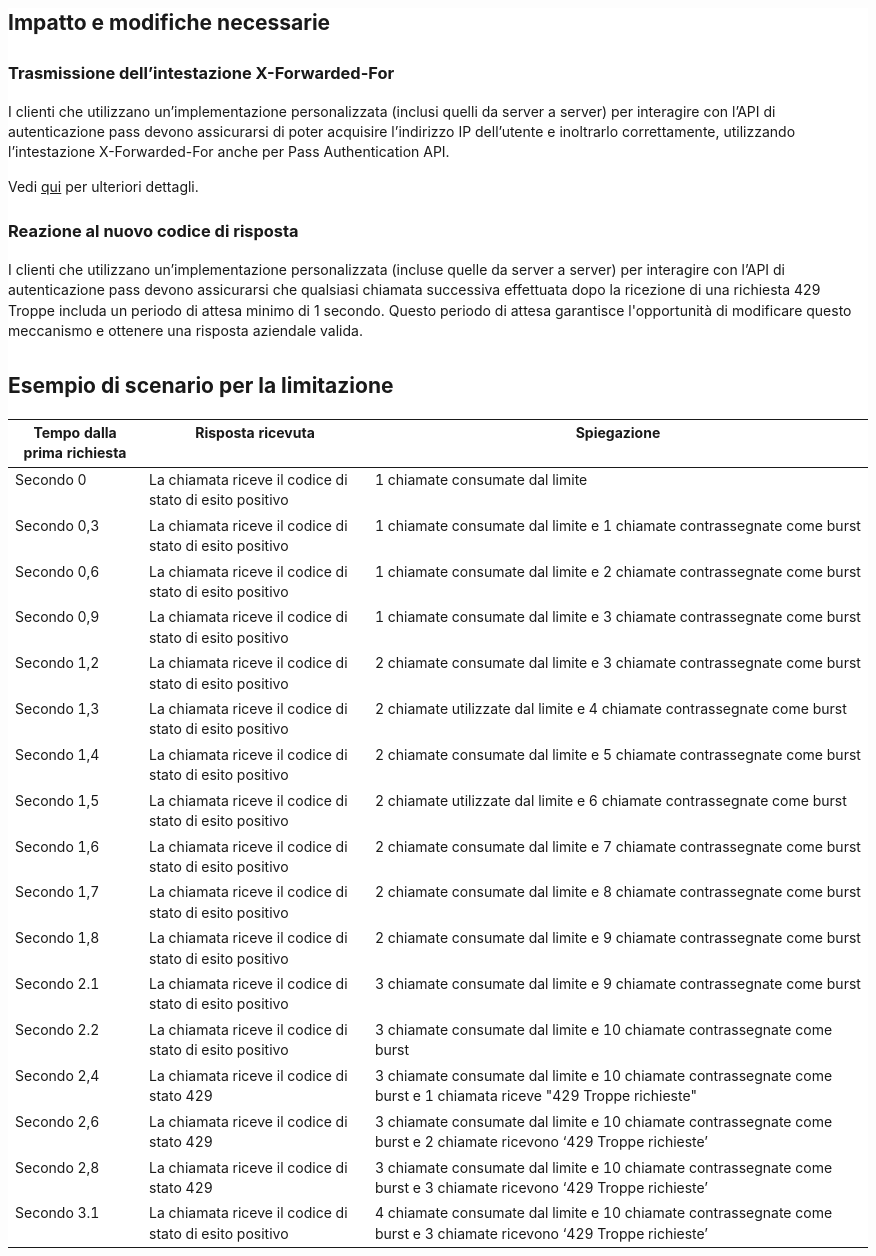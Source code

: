## Impatto e modifiche necessarie

### Trasmissione dell’intestazione X-Forwarded-For

I clienti che utilizzano un’implementazione personalizzata (inclusi quelli da server a server) per interagire con l’API di autenticazione pass devono assicurarsi di poter acquisire l’indirizzo IP dell’utente e inoltrarlo correttamente, utilizzando l’intestazione X-Forwarded-For anche per Pass Authentication API.

Vedi [qui](rest-api-cookbook-servertoserver.md) per ulteriori dettagli.

### Reazione al nuovo codice di risposta

I clienti che utilizzano un’implementazione personalizzata (incluse quelle da server a server) per interagire con l’API di autenticazione pass devono assicurarsi che qualsiasi chiamata successiva effettuata dopo la ricezione di una richiesta 429 Troppe includa un periodo di attesa minimo di 1 secondo. Questo periodo di attesa garantisce l&#39;opportunità di modificare questo meccanismo e ottenere una risposta aziendale valida.

## Esempio di scenario per la limitazione

| Tempo dalla prima richiesta | Risposta ricevuta | Spiegazione |
|--------------------------|-----------------------------------|-----------------------------------------------------------------------------------------------------------|
| Secondo 0 | La chiamata riceve il codice di stato di esito positivo | 1 chiamate consumate dal limite |
| Secondo 0,3 | La chiamata riceve il codice di stato di esito positivo | 1 chiamate consumate dal limite e 1 chiamate contrassegnate come burst |
| Secondo 0,6 | La chiamata riceve il codice di stato di esito positivo | 1 chiamate consumate dal limite e 2 chiamate contrassegnate come burst |
| Secondo 0,9 | La chiamata riceve il codice di stato di esito positivo | 1 chiamate consumate dal limite e 3 chiamate contrassegnate come burst |
| Secondo 1,2 | La chiamata riceve il codice di stato di esito positivo | 2 chiamate consumate dal limite e 3 chiamate contrassegnate come burst |
| Secondo 1,3 | La chiamata riceve il codice di stato di esito positivo | 2 chiamate utilizzate dal limite e 4 chiamate contrassegnate come burst |
| Secondo 1,4 | La chiamata riceve il codice di stato di esito positivo | 2 chiamate consumate dal limite e 5 chiamate contrassegnate come burst |
| Secondo 1,5 | La chiamata riceve il codice di stato di esito positivo | 2 chiamate utilizzate dal limite e 6 chiamate contrassegnate come burst |
| Secondo 1,6 | La chiamata riceve il codice di stato di esito positivo | 2 chiamate consumate dal limite e 7 chiamate contrassegnate come burst |
| Secondo 1,7 | La chiamata riceve il codice di stato di esito positivo | 2 chiamate consumate dal limite e 8 chiamate contrassegnate come burst |
| Secondo 1,8 | La chiamata riceve il codice di stato di esito positivo | 2 chiamate consumate dal limite e 9 chiamate contrassegnate come burst |
| Secondo 2.1 | La chiamata riceve il codice di stato di esito positivo | 3 chiamate consumate dal limite e 9 chiamate contrassegnate come burst |
| Secondo 2.2 | La chiamata riceve il codice di stato di esito positivo | 3 chiamate consumate dal limite e 10 chiamate contrassegnate come burst |
| Secondo 2,4 | La chiamata riceve il codice di stato 429 | 3 chiamate consumate dal limite e 10 chiamate contrassegnate come burst e 1 chiamata riceve &quot;429 Troppe richieste&quot; |
| Secondo 2,6 | La chiamata riceve il codice di stato 429 | 3 chiamate consumate dal limite e 10 chiamate contrassegnate come burst e 2 chiamate ricevono ‘429 Troppe richieste’ |
| Secondo 2,8 | La chiamata riceve il codice di stato 429 | 3 chiamate consumate dal limite e 10 chiamate contrassegnate come burst e 3 chiamate ricevono ‘429 Troppe richieste’ |
| Secondo 3.1 | La chiamata riceve il codice di stato di esito positivo | 4 chiamate consumate dal limite e 10 chiamate contrassegnate come burst e 3 chiamate ricevono ‘429 Troppe richieste’ |
